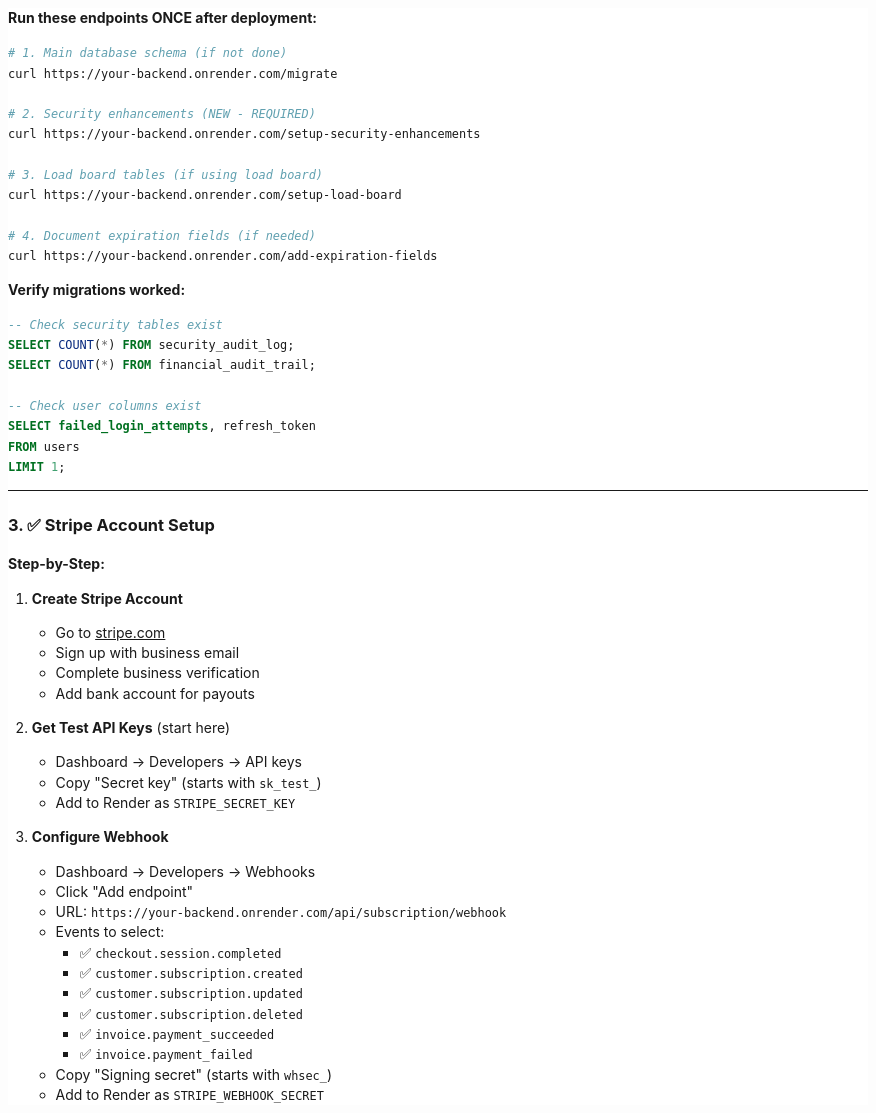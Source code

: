 **Run these endpoints ONCE after deployment:**

```bash
# 1. Main database schema (if not done)
curl https://your-backend.onrender.com/migrate

# 2. Security enhancements (NEW - REQUIRED)
curl https://your-backend.onrender.com/setup-security-enhancements

# 3. Load board tables (if using load board)
curl https://your-backend.onrender.com/setup-load-board

# 4. Document expiration fields (if needed)
curl https://your-backend.onrender.com/add-expiration-fields
```

**Verify migrations worked:**
```sql
-- Check security tables exist
SELECT COUNT(*) FROM security_audit_log;
SELECT COUNT(*) FROM financial_audit_trail;

-- Check user columns exist
SELECT failed_login_attempts, refresh_token
FROM users
LIMIT 1;
```

---

### 3. ✅ Stripe Account Setup

**Step-by-Step:**

1. **Create Stripe Account**
   - Go to [stripe.com](https://stripe.com)
   - Sign up with business email
   - Complete business verification
   - Add bank account for payouts

2. **Get Test API Keys** (start here)
   - Dashboard → Developers → API keys
   - Copy "Secret key" (starts with `sk_test_`)
   - Add to Render as `STRIPE_SECRET_KEY`

3. **Configure Webhook**
   - Dashboard → Developers → Webhooks
   - Click "Add endpoint"
   - URL: `https://your-backend.onrender.com/api/subscription/webhook`
   - Events to select:
     - ✅ `checkout.session.completed`
     - ✅ `customer.subscription.created`
     - ✅ `customer.subscription.updated`
     - ✅ `customer.subscription.deleted`
     - ✅ `invoice.payment_succeeded`
     - ✅ `invoice.payment_failed`
   - Copy "Signing secret" (starts with `whsec_`)
   - Add to Render as `STRIPE_WEBHOOK_SECRET`
